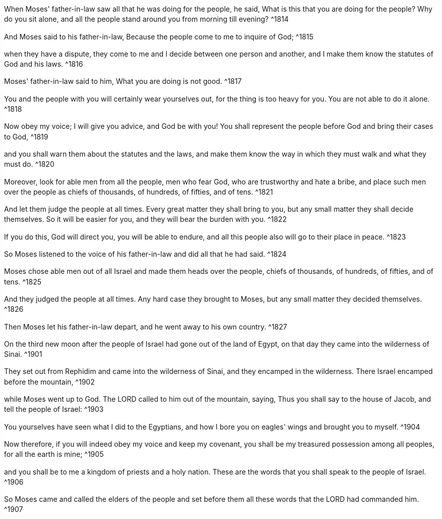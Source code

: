 When Moses' father-in-law saw all that he was doing for the people, he said, What is this that you are doing for the people? Why do you sit alone, and all the people stand around you from morning till evening? ^1814

And Moses said to his father-in-law, Because the people come to me to inquire of God; ^1815

when they have a dispute, they come to me and I decide between one person and another, and I make them know the statutes of God and his laws. ^1816

Moses' father-in-law said to him, What you are doing is not good. ^1817

You and the people with you will certainly wear yourselves out, for the thing is too heavy for you. You are not able to do it alone. ^1818

Now obey my voice; I will give you advice, and God be with you! You shall represent the people before God and bring their cases to God, ^1819

and you shall warn them about the statutes and the laws, and make them know the way in which they must walk and what they must do. ^1820

Moreover, look for able men from all the people, men who fear God, who are trustworthy and hate a bribe, and place such men over the people as chiefs of thousands, of hundreds, of fifties, and of tens. ^1821

And let them judge the people at all times. Every great matter they shall bring to you, but any small matter they shall decide themselves. So it will be easier for you, and they will bear the burden with you. ^1822

If you do this, God will direct you, you will be able to endure, and all this people also will go to their place in peace. ^1823

So Moses listened to the voice of his father-in-law and did all that he had said. ^1824

Moses chose able men out of all Israel and made them heads over the people, chiefs of thousands, of hundreds, of fifties, and of tens. ^1825

And they judged the people at all times. Any hard case they brought to Moses, but any small matter they decided themselves. ^1826

Then Moses let his father-in-law depart, and he went away to his own country. ^1827


On the third new moon after the people of Israel had gone out of the land of Egypt, on that day they came into the wilderness of Sinai. ^1901

They set out from Rephidim and came into the wilderness of Sinai, and they encamped in the wilderness. There Israel encamped before the mountain, ^1902

while Moses went up to God. The LORD called to him out of the mountain, saying, Thus you shall say to the house of Jacob, and tell the people of Israel: ^1903

You yourselves have seen what I did to the Egyptians, and how I bore you on eagles' wings and brought you to myself. ^1904

Now therefore, if you will indeed obey my voice and keep my covenant, you shall be my treasured possession among all peoples, for all the earth is mine; ^1905

and you shall be to me a kingdom of priests and a holy nation. These are the words that you shall speak to the people of Israel. ^1906

So Moses came and called the elders of the people and set before them all these words that the LORD had commanded him. ^1907
